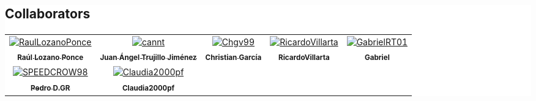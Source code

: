 
## Collaborators


<table>
	<tbody>
		<tr>
            <td align="center">
                <a href="https://github.com/RaulLozanoPonce">
                    <img src="https://avatars.githubusercontent.com/u/43152062?v=4" width="75;" alt="RaulLozanoPonce"/>
                    <br />
                    <sub><b>Raúl Lozano Ponce</b></sub>
                </a>
            </td>
            <td align="center">
                <a href="https://github.com/cannt">
                    <img src="https://avatars.githubusercontent.com/u/45520663?v=4" width="75;" alt="cannt"/>
                    <br />
                    <sub><b>Juan Ángel Trujillo Jiménez</b></sub>
                </a>
            </td>
            <td align="center">
                <a href="https://github.com/Chgv99">
                    <img src="https://avatars.githubusercontent.com/u/55676590?v=4" width="75;" alt="Chgv99"/>
                    <br />
                    <sub><b>Christian García</b></sub>
                </a>
            </td>
            <td align="center">
                <a href="https://github.com/RicardoVillarta">
                    <img src="https://avatars.githubusercontent.com/u/62963416?v=4" width="75;" alt="RicardoVillarta"/>
                    <br />
                    <sub><b>RicardoVillarta</b></sub>
                </a>
            </td>
            <td align="center">
                <a href="https://github.com/GabrielRT01">
                    <img src="https://avatars.githubusercontent.com/u/75950686?v=4" width="75;" alt="GabrielRT01"/>
                    <br />
                    <sub><b>Gabriel</b></sub>
                </a>
            </td>
		</tr>
		<tr>
            <td align="center">
                <a href="https://github.com/SPEEDCROW98">
                    <img src="https://avatars.githubusercontent.com/u/82670532?v=4" width="75;" alt="SPEEDCROW98"/>
                    <br />
                    <sub><b>Pedro D.GR</b></sub>
                </a>
            </td>
            <td align="center">
                <a href="https://github.com/Claudia2000pf">
                    <img src="https://avatars.githubusercontent.com/u/82757764?v=4" width="75;" alt="Claudia2000pf"/>
                    <br />
                    <sub><b>Claudia2000pf</b></sub>
                </a>
            </td>
            <td align="center">
                <a href="https://github.com/suarez0965">